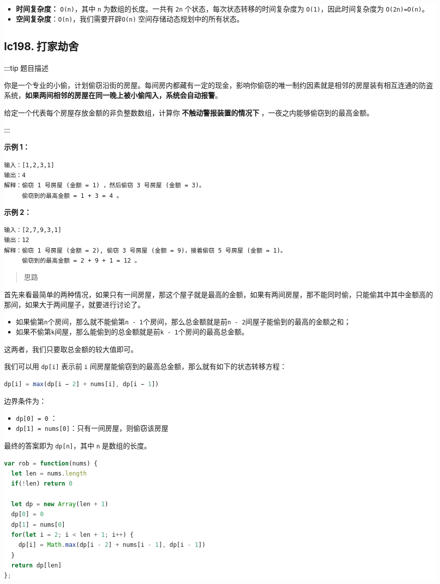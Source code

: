 - **时间复杂度：** `O(n)`，其中 `n` 为数组的长度。一共有 `2n` 个状态，每次状态转移的时间复杂度为 `O(1)`，因此时间复杂度为 `O(2n)=O(n)`。
- **空间复杂度**：`O(n)`，我们需要开辟`O(n)` 空间存储动态规划中的所有状态。

## lc198. 打家劫舍<Badge text="中等" /><badge text="hot" type="error" />

:::tip 题目描述

你是一个专业的小偷，计划偷窃沿街的房屋。每间房内都藏有一定的现金，影响你偷窃的唯一制约因素就是相邻的房屋装有相互连通的防盗系统，**如果两间相邻的房屋在同一晚上被小偷闯入，系统会自动报警**。

给定一个代表每个房屋存放金额的非负整数数组，计算你 **不触动警报装置的情况下** ，一夜之内能够偷窃到的最高金额。

 :::

**示例 1：**

```
输入：[1,2,3,1]
输出：4
解释：偷窃 1 号房屋 (金额 = 1) ，然后偷窃 3 号房屋 (金额 = 3)。
     偷窃到的最高金额 = 1 + 3 = 4 。
```

**示例 2：**

```
输入：[2,7,9,3,1]
输出：12
解释：偷窃 1 号房屋 (金额 = 2), 偷窃 3 号房屋 (金额 = 9)，接着偷窃 5 号房屋 (金额 = 1)。
     偷窃到的最高金额 = 2 + 9 + 1 = 12 。
```

> 思路

首先来看最简单的两种情况，如果只有一间房屋，那这个屋子就是最高的金额，如果有两间房屋，那不能同时偷，只能偷其中其中金额高的那间，如果大于两间屋子，就要进行讨论了。

- 如果偷第`n`个房间，那么就不能偷第`n - 1`个房间，那么总金额就是前`n - 2`间屋子能偷到的最高的金额之和；
- 如果不偷第`k`间屋，那么能偷到的总金额就是前`k - 1`个房间的最高总金额。

这两者，我们只要取总金额的较大值即可。

我们可以用 `dp[i]` 表示前 `i` 间房屋能偷窃到的最高总金额，那么就有如下的状态转移方程：

```javascript
dp[i] = max(dp[i − 2] + nums[i], dp[i − 1])
```

边界条件为：

- `dp[0] = 0` ：
- `dp[1] = nums[0]`：只有一间房屋，则偷窃该房屋

最终的答案即为 `dp[n]`，其中 `n` 是数组的长度。

```js
var rob = function(nums) {
  let len = nums.length
  if(!len) return 0

  let dp = new Array(len + 1)
  dp[0] = 0
  dp[1] = nums[0]
  for(let i = 2; i < len + 1; i++) {
    dp[i] = Math.max(dp[i - 2] + nums[i - 1], dp[i - 1])
  }
  return dp[len]
};
```

